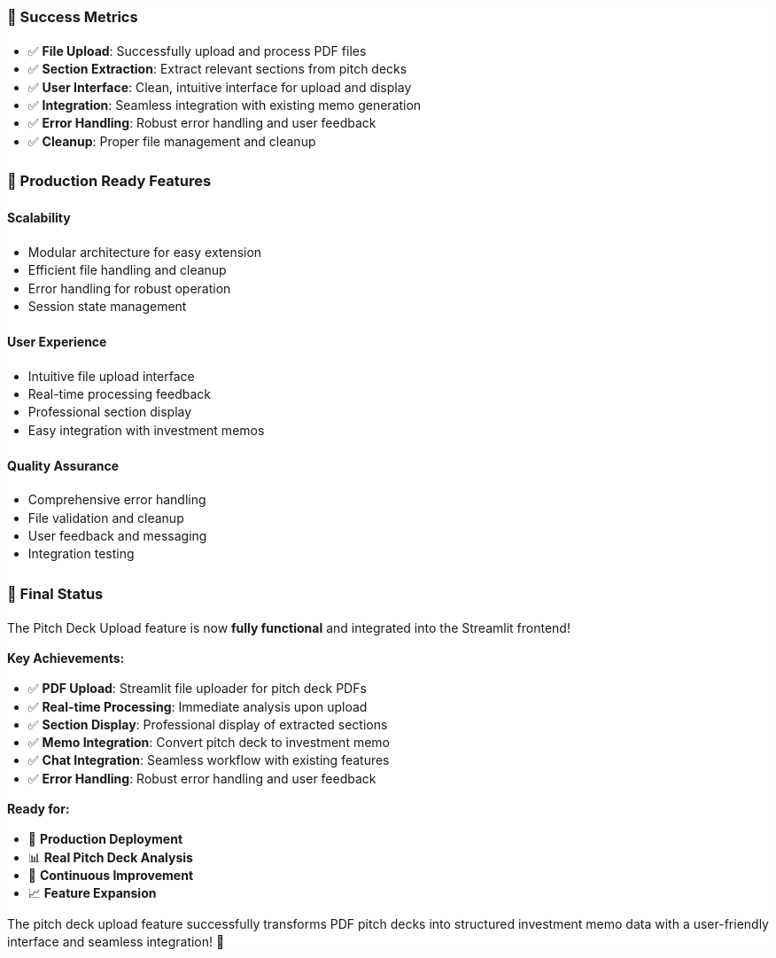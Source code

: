 ### 🎯 Success Metrics

- ✅ **File Upload**: Successfully upload and process PDF files
- ✅ **Section Extraction**: Extract relevant sections from pitch decks
- ✅ **User Interface**: Clean, intuitive interface for upload and display
- ✅ **Integration**: Seamless integration with existing memo generation
- ✅ **Error Handling**: Robust error handling and user feedback
- ✅ **Cleanup**: Proper file management and cleanup

### 🚀 Production Ready Features

#### **Scalability**
- Modular architecture for easy extension
- Efficient file handling and cleanup
- Error handling for robust operation
- Session state management

#### **User Experience**
- Intuitive file upload interface
- Real-time processing feedback
- Professional section display
- Easy integration with investment memos

#### **Quality Assurance**
- Comprehensive error handling
- File validation and cleanup
- User feedback and messaging
- Integration testing

### 🎉 Final Status

The Pitch Deck Upload feature is now **fully functional** and integrated into the Streamlit frontend!

**Key Achievements:**
- ✅ **PDF Upload**: Streamlit file uploader for pitch deck PDFs
- ✅ **Real-time Processing**: Immediate analysis upon upload
- ✅ **Section Display**: Professional display of extracted sections
- ✅ **Memo Integration**: Convert pitch deck to investment memo
- ✅ **Chat Integration**: Seamless workflow with existing features
- ✅ **Error Handling**: Robust error handling and user feedback

**Ready for:**
- 🚀 **Production Deployment**
- 📊 **Real Pitch Deck Analysis**
- 🔄 **Continuous Improvement**
- 📈 **Feature Expansion**

The pitch deck upload feature successfully transforms PDF pitch decks into structured investment memo data with a user-friendly interface and seamless integration! 🎉 